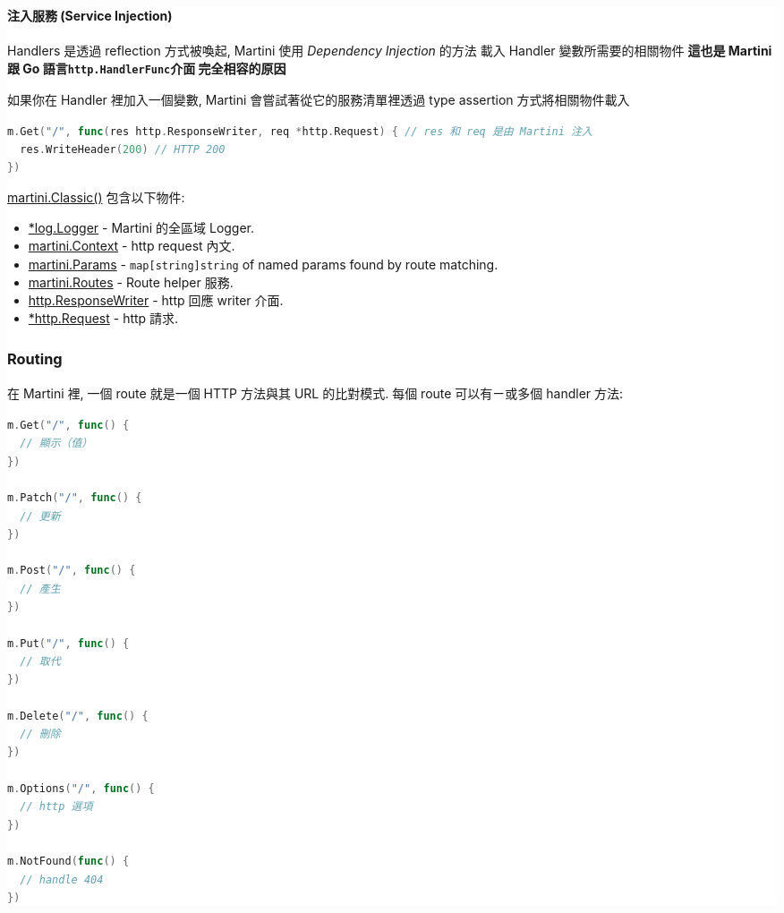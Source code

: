 #### 注入服務 (Service Injection)
Handlers 是透過 reflection 方式被喚起, Martini 使用 *Dependency Injection* 的方法
載入 Handler 變數所需要的相關物件 **這也是 Martini 跟 Go 語言`http.HandlerFunc`介面
完全相容的原因**

如果你在 Handler 裡加入一個變數, Martini 會嘗試著從它的服務清單裡透過 type assertion
方式將相關物件載入
~~~ go
m.Get("/", func(res http.ResponseWriter, req *http.Request) { // res 和 req 是由 Martini 注入
  res.WriteHeader(200) // HTTP 200
})
~~~

[martini.Classic()](http://godoc.org/github.com/go-martini/martini#Classic) 包含以下物件:
  * [*log.Logger](http://godoc.org/log#Logger) - Martini 的全區域 Logger.
  * [martini.Context](http://godoc.org/github.com/go-martini/martini#Context) - http request 內文.
  * [martini.Params](http://godoc.org/github.com/go-martini/martini#Params) - `map[string]string` of named params found by route matching.
  * [martini.Routes](http://godoc.org/github.com/go-martini/martini#Routes) - Route helper 服務.
  * [http.ResponseWriter](http://godoc.org/net/http/#ResponseWriter) - http 回應 writer 介面.
  * [*http.Request](http://godoc.org/net/http/#Request) - http 請求.

### Routing
在 Martini 裡, 一個 route 就是一個 HTTP 方法與其 URL 的比對模式.
每個 route 可以有ㄧ或多個 handler 方法:
~~~ go
m.Get("/", func() {
  // 顯示（值）
})

m.Patch("/", func() {
  // 更新
})

m.Post("/", func() {
  // 產生
})

m.Put("/", func() {
  // 取代
})

m.Delete("/", func() {
  // 刪除
})

m.Options("/", func() {
  // http 選項
})

m.NotFound(func() {
  // handle 404
})
~~~
